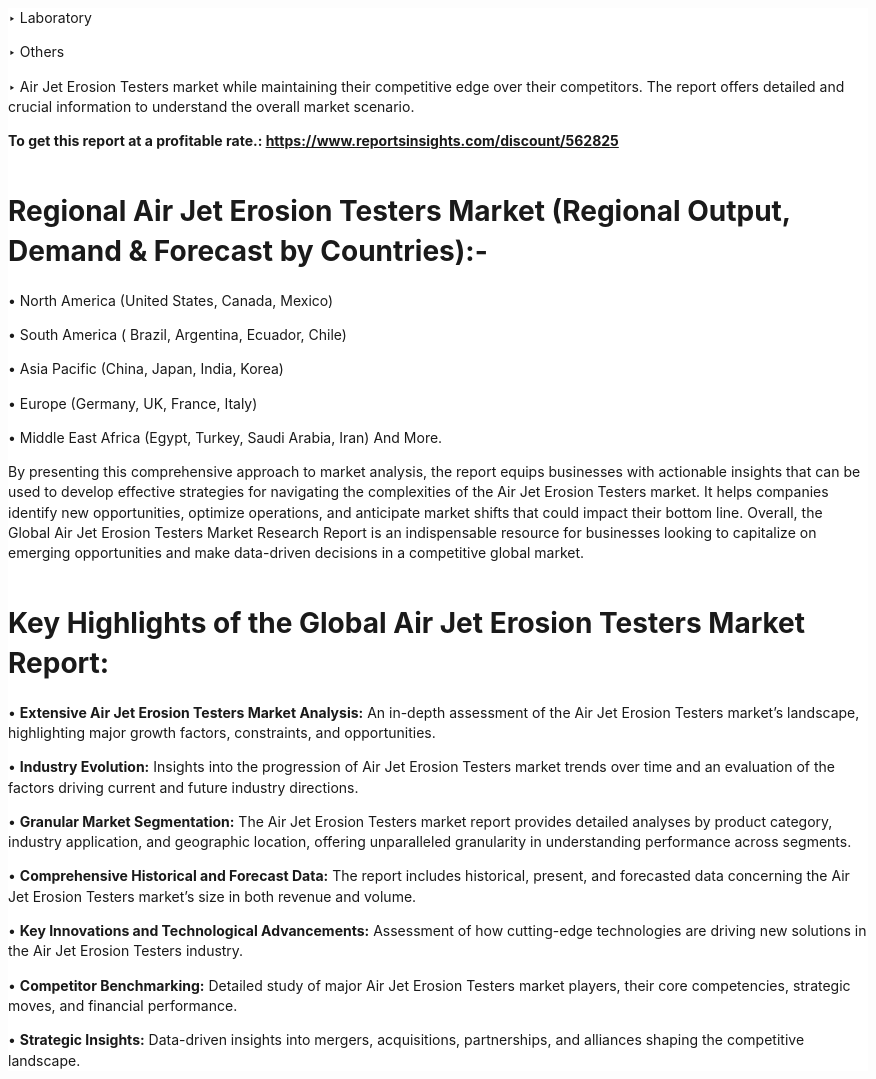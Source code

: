    ‣ Laboratory

   ‣ Others

   ‣ Air Jet Erosion Testers market while maintaining their competitive edge over their competitors. The report offers detailed and crucial information to understand the overall market scenario.

<strong>To get this report at a profitable rate.: <a href=https://www.reportsinsights.com/discount/562825>https://www.reportsinsights.com/discount/562825</a></strong></font>

# <strong>Regional Air Jet Erosion Testers Market (Regional Output, Demand &amp; Forecast by Countries):-</strong>

• North America (United States, Canada, Mexico)

• South America ( Brazil, Argentina, Ecuador, Chile)

• Asia Pacific (China, Japan, India, Korea)

• Europe (Germany, UK, France, Italy)

• Middle East Africa (Egypt, Turkey, Saudi Arabia, Iran) And More.

By presenting this comprehensive approach to market analysis, the report equips businesses with actionable insights that can be used to develop effective strategies for navigating the complexities of the Air Jet Erosion Testers market. It helps companies identify new opportunities, optimize operations, and anticipate market shifts that could impact their bottom line. Overall, the Global Air Jet Erosion Testers Market Research Report is an indispensable resource for businesses looking to capitalize on emerging opportunities and make data-driven decisions in a competitive global market.

# <strong>Key Highlights of the Global Air Jet Erosion Testers Market Report:</strong>

• <strong>Extensive Air Jet Erosion Testers Market Analysis:</strong> An in-depth assessment of the Air Jet Erosion Testers market’s landscape, highlighting major growth factors, constraints, and opportunities.

• <strong>Industry Evolution:</strong> Insights into the progression of Air Jet Erosion Testers market trends over time and an evaluation of the factors driving current and future industry directions.

• <strong>Granular Market Segmentation:</strong> The Air Jet Erosion Testers market report provides detailed analyses by product category, industry application, and geographic location, offering unparalleled granularity in understanding performance across segments.

• <strong>Comprehensive Historical and Forecast Data:</strong> The report includes historical, present, and forecasted data concerning the Air Jet Erosion Testers market’s size in both revenue and volume.

• <strong>Key Innovations and Technological Advancements:</strong> Assessment of how cutting-edge technologies are driving new solutions in the Air Jet Erosion Testers industry.

• <strong>Competitor Benchmarking:</strong> Detailed study of major Air Jet Erosion Testers market players, their core competencies, strategic moves, and financial performance.

• <strong>Strategic Insights:</strong> Data-driven insights into mergers, acquisitions, partnerships, and alliances shaping the competitive landscape.
